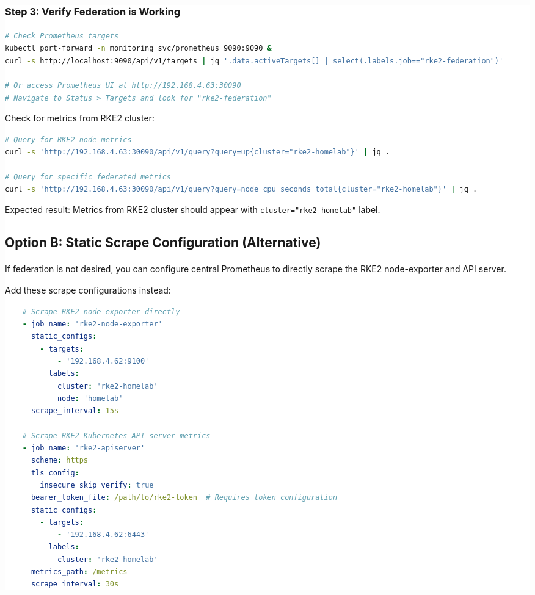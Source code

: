 ### Step 3: Verify Federation is Working

```bash
# Check Prometheus targets
kubectl port-forward -n monitoring svc/prometheus 9090:9090 &
curl -s http://localhost:9090/api/v1/targets | jq '.data.activeTargets[] | select(.labels.job=="rke2-federation")'

# Or access Prometheus UI at http://192.168.4.63:30090
# Navigate to Status > Targets and look for "rke2-federation"
```

Check for metrics from RKE2 cluster:

```bash
# Query for RKE2 node metrics
curl -s 'http://192.168.4.63:30090/api/v1/query?query=up{cluster="rke2-homelab"}' | jq .

# Query for specific federated metrics
curl -s 'http://192.168.4.63:30090/api/v1/query?query=node_cpu_seconds_total{cluster="rke2-homelab"}' | jq .
```

Expected result: Metrics from RKE2 cluster should appear with `cluster="rke2-homelab"` label.

## Option B: Static Scrape Configuration (Alternative)

If federation is not desired, you can configure central Prometheus to directly scrape the RKE2 node-exporter and API server.

Add these scrape configurations instead:

```yaml
    # Scrape RKE2 node-exporter directly
    - job_name: 'rke2-node-exporter'
      static_configs:
        - targets:
            - '192.168.4.62:9100'
          labels:
            cluster: 'rke2-homelab'
            node: 'homelab'
      scrape_interval: 15s

    # Scrape RKE2 Kubernetes API server metrics
    - job_name: 'rke2-apiserver'
      scheme: https
      tls_config:
        insecure_skip_verify: true
      bearer_token_file: /path/to/rke2-token  # Requires token configuration
      static_configs:
        - targets:
            - '192.168.4.62:6443'
          labels:
            cluster: 'rke2-homelab'
      metrics_path: /metrics
      scrape_interval: 30s
```
